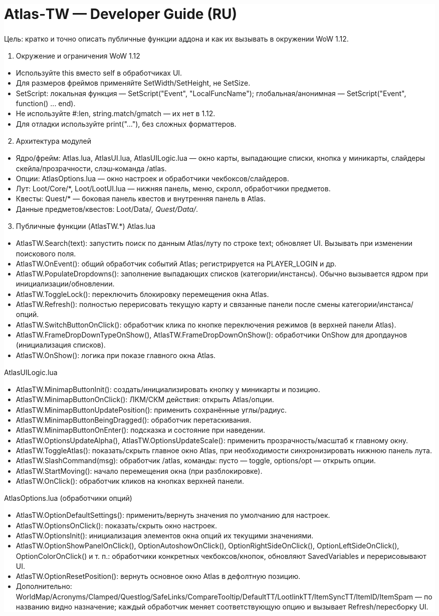 # Atlas‑TW — Developer Guide (RU)

Цель: кратко и точно описать публичные функции аддона и как их вызывать в окружении WoW 1.12.

1) Окружение и ограничения WoW 1.12
- Используйте this вместо self в обработчиках UI.
- Для размеров фреймов применяйте SetWidth/SetHeight, не SetSize.
- SetScript: локальная функция — SetScript("Event", "LocalFuncName"); глобальная/анонимная — SetScript("Event", function() ... end).
- Не используйте #:len, string.match/gmatch — их нет в 1.12.
- Для отладки используйте print("..."), без сложных форматтеров.

2) Архитектура модулей
- Ядро/фрейм: Atlas.lua, AtlasUI.lua, AtlasUILogic.lua — окно карты, выпадающие списки, кнопка у миникарты, слайдеры скейла/прозрачности, слэш‑команда /atlas.
- Опции: AtlasOptions.lua — окно настроек и обработчики чекбоксов/слайдеров.
- Лут: Loot/Core/*, Loot/LootUI.lua — нижняя панель, меню, скролл, обработчики предметов.
- Квесты: Quest/* — боковая панель квестов и внутренняя панель в Atlas.
- Данные предметов/квестов: Loot/Data/*, Quest/Data/*.

3) Публичные функции (AtlasTW.*)
Atlas.lua
- AtlasTW.Search(text): запустить поиск по данным Atlas/луту по строке text; обновляет UI. Вызывать при изменении поискового поля.
- AtlasTW.OnEvent(): общий обработчик событий Atlas; регистрируется на PLAYER_LOGIN и др.
- AtlasTW.PopulateDropdowns(): заполнение выпадающих списков (категории/инстансы). Обычно вызывается ядром при инициализации/обновлении.
- AtlasTW.ToggleLock(): переключить блокировку перемещения окна Atlas.
- AtlasTW.Refresh(): полностью перерисовать текущую карту и связанные панели после смены категории/инстанса/опций.
- AtlasTW.SwitchButtonOnClick(): обработчик клика по кнопке переключения режимов (в верхней панели Atlas).
- AtlasTW.FrameDropDownTypeOnShow(), AtlasTW.FrameDropDownOnShow(): обработчики OnShow для дропдаунов (инициализация списков).
- AtlasTW.OnShow(): логика при показе главного окна Atlas.

AtlasUILogic.lua
- AtlasTW.MinimapButtonInit(): создать/инициализировать кнопку у миникарты и позицию.
- AtlasTW.MinimapButtonOnClick(): ЛКМ/СКМ действия: открыть Atlas/опции.
- AtlasTW.MinimapButtonUpdatePosition(): применить сохранённые углы/радиус.
- AtlasTW.MinimapButtonBeingDragged(): обработчик перетаскивания.
- AtlasTW.MinimapButtonOnEnter(): подсказка и состояние при наведении.
- AtlasTW.OptionsUpdateAlpha(), AtlasTW.OptionsUpdateScale(): применить прозрачность/масштаб к главному окну.
- AtlasTW.ToggleAtlas(): показать/скрыть главное окно Atlas, при необходимости синхронизировать нижнюю панель лута.
- AtlasTW.SlashCommand(msg): обработчик /atlas, команды: пусто — toggle, options/opt — открыть опции.
- AtlasTW.StartMoving(): начало перемещения окна (при разблокировке).
- AtlasTW.OnClick(): обработчик кликов на кнопках верхней панели.

AtlasOptions.lua (обработчики опций)
- AtlasTW.OptionDefaultSettings(): применить/вернуть значения по умолчанию для настроек.
- AtlasTW.OptionsOnClick(): показать/скрыть окно настроек.
- AtlasTW.OptionsInit(): инициализация элементов окна опций их текущими значениями.
- AtlasTW.OptionShowPanelOnClick(), OptionAutoshowOnClick(), OptionRightSideOnClick(), OptionLeftSideOnClick(), OptionColorOnClick() и т. п.: обработчики конкретных чекбоксов/кнопок, обновляют SavedVariables и перерисовывают UI.
- AtlasTW.OptionResetPosition(): вернуть основное окно Atlas в дефолтную позицию.
- Дополнительно: WorldMap/Acronyms/Clamped/Questlog/SafeLinks/CompareTooltip/DefaultTT/LootlinkTT/ItemSyncTT/ItemID/ItemSpam — по названию видно назначение; каждый обработчик меняет соответствующую опцию и вызывает Refresh/пересборку UI.
